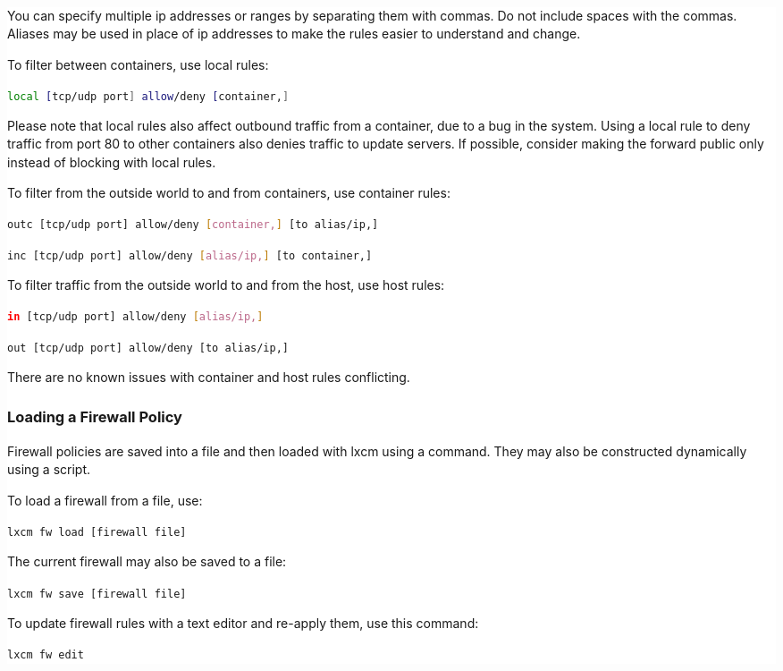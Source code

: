 You can specify multiple ip addresses or ranges by separating them with
commas. Do not include spaces with the commas. Aliases may be used in
place of ip addresses to make the rules easier to understand and change.

To filter between containers, use local rules:

```bash
local [tcp/udp port] allow/deny [container,]
```

Please note that local rules also affect outbound traffic from a
container, due to a bug in the system. Using a local rule to deny
traffic from port 80 to other containers also denies traffic to update
servers. If possible, consider making the forward public only instead of
blocking with local rules.

To filter from the outside world to and from containers, use container
rules:

```bash
outc [tcp/udp port] allow/deny [container,] [to alias/ip,]
```
```bash
inc [tcp/udp port] allow/deny [alias/ip,] [to container,]
```

To filter traffic from the outside world to and from the host, use host
rules:

```bash
in [tcp/udp port] allow/deny [alias/ip,]
```
```bash
out [tcp/udp port] allow/deny [to alias/ip,]
```

There are no known issues with container and host rules conflicting.

### Loading a Firewall Policy

Firewall policies are saved into a file and then loaded with lxcm using
a command. They may also be constructed dynamically using a script.

To load a firewall from a file, use:

```bash
lxcm fw load [firewall file]
```

The current firewall may also be saved to a file:

```bash
lxcm fw save [firewall file]
```

To update firewall rules with a text editor and re-apply them, use this
command:

```bash
lxcm fw edit
```
